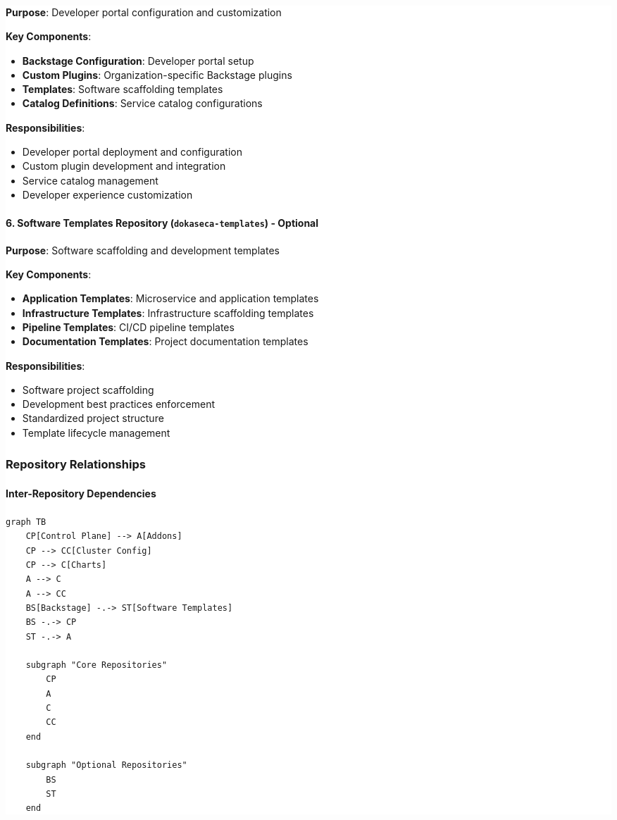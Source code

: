 **Purpose**: Developer portal configuration and customization

**Key Components**:

- **Backstage Configuration**: Developer portal setup
- **Custom Plugins**: Organization-specific Backstage plugins
- **Templates**: Software scaffolding templates
- **Catalog Definitions**: Service catalog configurations

**Responsibilities**:

- Developer portal deployment and configuration
- Custom plugin development and integration
- Service catalog management
- Developer experience customization

#### **6. Software Templates Repository** (`dokaseca-templates`) - Optional

**Purpose**: Software scaffolding and development templates

**Key Components**:

- **Application Templates**: Microservice and application templates
- **Infrastructure Templates**: Infrastructure scaffolding templates
- **Pipeline Templates**: CI/CD pipeline templates
- **Documentation Templates**: Project documentation templates

**Responsibilities**:

- Software project scaffolding
- Development best practices enforcement
- Standardized project structure
- Template lifecycle management

### Repository Relationships

#### **Inter-Repository Dependencies**

```mermaid
graph TB
    CP[Control Plane] --> A[Addons]
    CP --> CC[Cluster Config]
    CP --> C[Charts]
    A --> C
    A --> CC
    BS[Backstage] -.-> ST[Software Templates]
    BS -.-> CP
    ST -.-> A

    subgraph "Core Repositories"
        CP
        A
        C
        CC
    end

    subgraph "Optional Repositories"
        BS
        ST
    end
```
